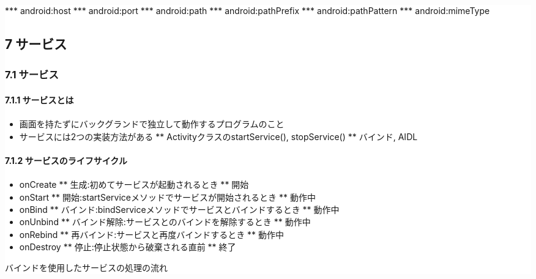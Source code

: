 *** android:host
*** android:port
*** android:path
*** android:pathPrefix
*** android:pathPattern
*** android:mimeType

## 7 サービス

### 7.1 サービス

#### 7.1.1 サービスとは

* 画面を持たずにバックグランドで独立して動作するプログラムのこと
* サービスには2つの実装方法がある
** ActivityクラスのstartService(), stopService()
** バインド, AIDL

#### 7.1.2 サービスのライフサイクル

* onCreate
** 生成:初めてサービスが起動されるとき
** 開始
* onStart
** 開始:startServiceメソッドでサービスが開始されるとき
** 動作中
* onBind
** バインド:bindServiceメソッドでサービスとバインドするとき
** 動作中
* onUnbind
** バインド解除:サービスとのバインドを解除するとき
** 動作中
* onRebind
** 再バインド:サービスと再度バインドするとき
** 動作中
* onDestroy
** 停止:停止状態から破棄される直前
** 終了

バインドを使用したサービスの処理の流れ

